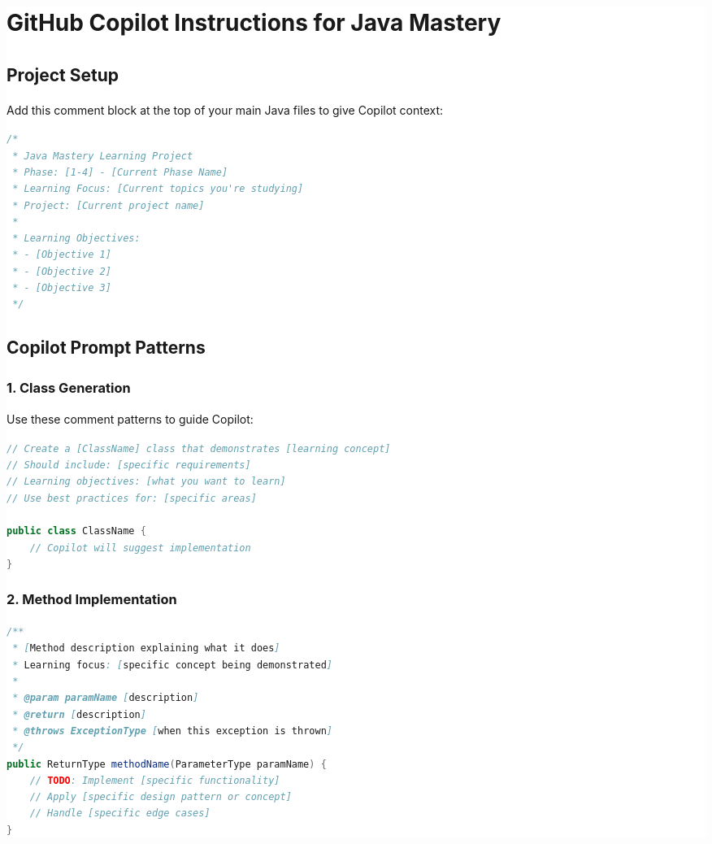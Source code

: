 # GitHub Copilot Instructions for Java Mastery

## Project Setup
Add this comment block at the top of your main Java files to give Copilot context:

```java
/*
 * Java Mastery Learning Project
 * Phase: [1-4] - [Current Phase Name]
 * Learning Focus: [Current topics you're studying]
 * Project: [Current project name]
 * 
 * Learning Objectives:
 * - [Objective 1]
 * - [Objective 2]
 * - [Objective 3]
 */
```

## Copilot Prompt Patterns

### 1. Class Generation
Use these comment patterns to guide Copilot:

```java
// Create a [ClassName] class that demonstrates [learning concept]
// Should include: [specific requirements]
// Learning objectives: [what you want to learn]
// Use best practices for: [specific areas]

public class ClassName {
    // Copilot will suggest implementation
}
```

### 2. Method Implementation
```java
/**
 * [Method description explaining what it does]
 * Learning focus: [specific concept being demonstrated]
 * 
 * @param paramName [description]
 * @return [description]
 * @throws ExceptionType [when this exception is thrown]
 */
public ReturnType methodName(ParameterType paramName) {
    // TODO: Implement [specific functionality]
    // Apply [specific design pattern or concept]
    // Handle [specific edge cases]
}
```
